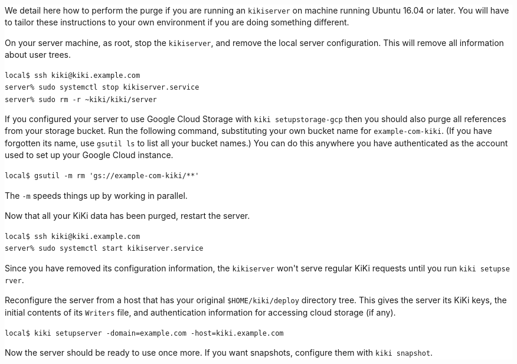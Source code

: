 We detail here how to perform the purge if you are running an `kikiserver` on
machine running Ubuntu 16.04 or later.
You will have to tailor these instructions to your own environment
if you are doing something different.

On your server machine, as root, stop the `kikiserver`,
and remove the local server configuration.
This will remove all information about user trees.

```
local$ ssh kiki@kiki.example.com
server% sudo systemctl stop kikiserver.service
server% sudo rm -r ~kiki/kiki/server
```

If you configured your server to use Google Cloud Storage with `kiki
setupstorage-gcp` then you should also purge all references from your storage
bucket.
Run the following command, substituting your own bucket name for
`example-com-kiki`.
(If you have forgotten its name, use `gsutil ls` to list all your bucket names.)
You can do this anywhere you have authenticated as the account used
to set up your Google Cloud instance.

```
local$ gsutil -m rm 'gs://example-com-kiki/**'
```

The `-m` speeds things up by working in parallel.

Now that all your KiKi data has been purged, restart the server.

```
local$ ssh kiki@kiki.example.com
server% sudo systemctl start kikiserver.service
```

Since you have removed its configuration information, the `kikiserver` won't
serve regular KiKi requests until you run `kiki setupserver`.

Reconfigure the server from a host that has your original `$HOME/kiki/deploy`
directory tree.
This gives the server its KiKi keys, the initial contents of its `Writers`
file, and authentication information for accessing cloud storage (if any).

```
local$ kiki setupserver -domain=example.com -host=kiki.example.com
```

Now the server should be ready to use once more.
If you want snapshots, configure them with `kiki snapshot`.
